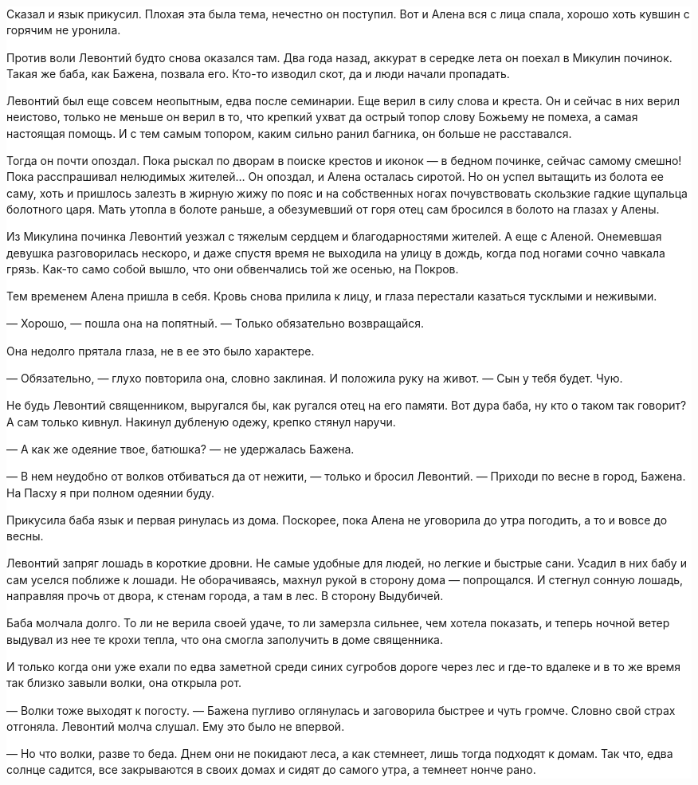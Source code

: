 Сказал и язык прикусил. Плохая эта была тема, нечестно он поступил. Вот и Алена вся с лица спала, хорошо хоть кувшин с горячим не уронила.

Против воли Левонтий будто снова оказался там. Два года назад, аккурат в середке лета он поехал в Микулин починок. Такая же баба, как Бажена, позвала его. Кто-то изводил скот, да и люди начали пропадать.

Левонтий был еще совсем неопытным, едва после семинарии. Еще верил в силу слова и креста. Он и сейчас в них верил неистово, только не меньше он верил в то, что крепкий ухват да острый топор слову Божьему не помеха, а самая настоящая помощь. И с тем самым топором, каким сильно ранил багника, он больше не расставался.

Тогда он почти опоздал. Пока рыскал по дворам в поиске крестов и иконок — в бедном починке, сейчас самому смешно! Пока расспрашивал нелюдимых жителей… Он опоздал, и Алена осталась сиротой. Но он успел вытащить из болота ее саму, хоть и пришлось залезть в жирную жижу по пояс и на собственных ногах почувствовать скользкие гадкие щупальца болотного царя. Мать утопла в болоте раньше, а обезумевший от горя отец сам бросился в болото на глазах у Алены.

Из Микулина починка Левонтий уезжал с тяжелым сердцем и благодарностями жителей. А еще с Аленой. Онемевшая девушка разговорилась нескоро, и даже спустя время не выходила на улицу в дождь, когда под ногами сочно чавкала грязь. Как-то само собой вышло, что они обвенчались той же осенью, на Покров.

Тем временем Алена пришла в себя. Кровь снова прилила к лицу, и глаза перестали казаться тусклыми и неживыми.

— Хорошо, — пошла она на попятный. — Только обязательно возвращайся.

Она недолго прятала глаза, не в ее это было характере.

— Обязательно, — глухо повторила она, словно заклиная. И положила руку на живот. — Сын у тебя будет. Чую.

Не будь Левонтий священником, выругался бы, как ругался отец на его памяти. Вот дура баба, ну кто о таком так говорит? А сам только кивнул. Накинул дубленую одежу, крепко стянул наручи.

— А как же одеяние твое, батюшка? — не удержалась Бажена.

— В нем неудобно от волков отбиваться да от нежити, — только и бросил Левонтий. — Приходи по весне в город, Бажена. На Пасху я при полном одеянии буду.

Прикусила баба язык и первая ринулась из дома. Поскорее, пока Алена не уговорила до утра погодить, а то и вовсе до весны.

Левонтий запряг лошадь в короткие дровни. Не самые удобные для людей, но легкие и быстрые сани. Усадил в них бабу и сам уселся поближе к лошади. Не оборачиваясь, махнул рукой в сторону дома — попрощался. И стегнул сонную лошадь, направляя прочь от двора, к стенам города, а там в лес. В сторону Выдубичей.

Баба молчала долго. То ли не верила своей удаче, то ли замерзла сильнее, чем хотела показать, и теперь ночной ветер выдувал из нее те крохи тепла, что она смогла заполучить в доме священника.

И только когда они уже ехали по едва заметной среди синих сугробов дороге через лес и где-то вдалеке и в то же время так близко завыли волки, она открыла рот.

— Волки тоже выходят к погосту. — Бажена пугливо оглянулась и заговорила быстрее и чуть громче. Словно свой страх отгоняла. Левонтий молча слушал. Ему это было не впервой.

— Но что волки, разве то беда. Днем они не покидают леса, а как стемнеет, лишь тогда подходят к домам. Так что, едва солнце садится, все закрываются в своих домах и сидят до самого утра, а темнеет нонче рано.
